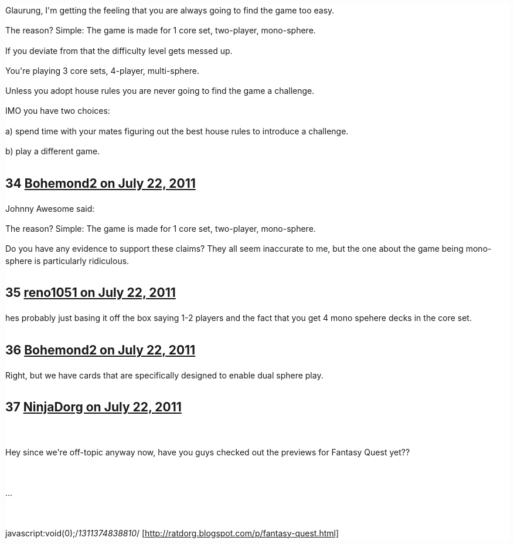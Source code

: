 Glaurung, I'm getting the feeling that you are always going to find the game too easy.

The reason? Simple: The game is made for 1 core set, two-player, mono-sphere.

If you deviate from that the difficulty level gets messed up.

You're playing 3 core sets, 4-player, multi-sphere.

Unless you adopt house rules you are never going to find the game a challenge.

IMO you have two choices:

a) spend time with your mates figuring out the best house rules to introduce a challenge.

b) play a different game.

## 34 [Bohemond2 on July 22, 2011](https://community.fantasyflightgames.com/topic/49836-hunt-for-gollum-review/?do=findComment&comment=502858)

Johnny Awesome said:

The reason? Simple: The game is made for 1 core set, two-player, mono-sphere.



Do you have any evidence to support these claims? They all seem inaccurate to me, but the one about the game being mono-sphere is particularly ridiculous.

## 35 [reno1051 on July 22, 2011](https://community.fantasyflightgames.com/topic/49836-hunt-for-gollum-review/?do=findComment&comment=502892)

hes probably just basing it off the box saying 1-2 players and the fact that you get 4 mono spehere decks in the core set.

## 36 [Bohemond2 on July 22, 2011](https://community.fantasyflightgames.com/topic/49836-hunt-for-gollum-review/?do=findComment&comment=502894)

Right, but we have cards that are specifically designed to enable dual sphere play. 

## 37 [NinjaDorg on July 22, 2011](https://community.fantasyflightgames.com/topic/49836-hunt-for-gollum-review/?do=findComment&comment=503006)

 

Hey since we're off-topic anyway now, have you guys checked out the previews for Fantasy Quest yet??

 

...

 

javascript:void(0);/*1311374838810*/ [http://ratdorg.blogspot.com/p/fantasy-quest.html]
